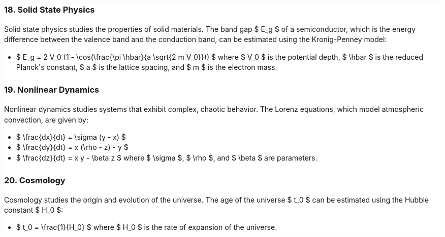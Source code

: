 ### 18. Solid State Physics
Solid state physics studies the properties of solid materials. The band gap $ E_g $ of a semiconductor, which is the energy difference between the valence band and the conduction band, can be estimated using the Kronig-Penney model:
- $ E_g = 2 V_0 (1 - \cos(\frac{\pi \hbar}{a \sqrt{2 m V_0}})) $
where $ V_0 $ is the potential depth, $ \hbar $ is the reduced Planck's constant, $ a $ is the lattice spacing, and $ m $ is the electron mass.

### 19. Nonlinear Dynamics
Nonlinear dynamics studies systems that exhibit complex, chaotic behavior. The Lorenz equations, which model atmospheric convection, are given by:
- $ \frac{dx}{dt} = \sigma (y - x) $
- $ \frac{dy}{dt} = x (\rho - z) - y $
- $ \frac{dz}{dt} = x y - \beta z $
where $ \sigma $, $ \rho $, and $ \beta $ are parameters.

### 20. Cosmology
Cosmology studies the origin and evolution of the universe. The age of the universe $ t_0 $ can be estimated using the Hubble constant $ H_0 $:
- $ t_0 = \frac{1}{H_0} $
where $ H_0 $ is the rate of expansion of the universe.

